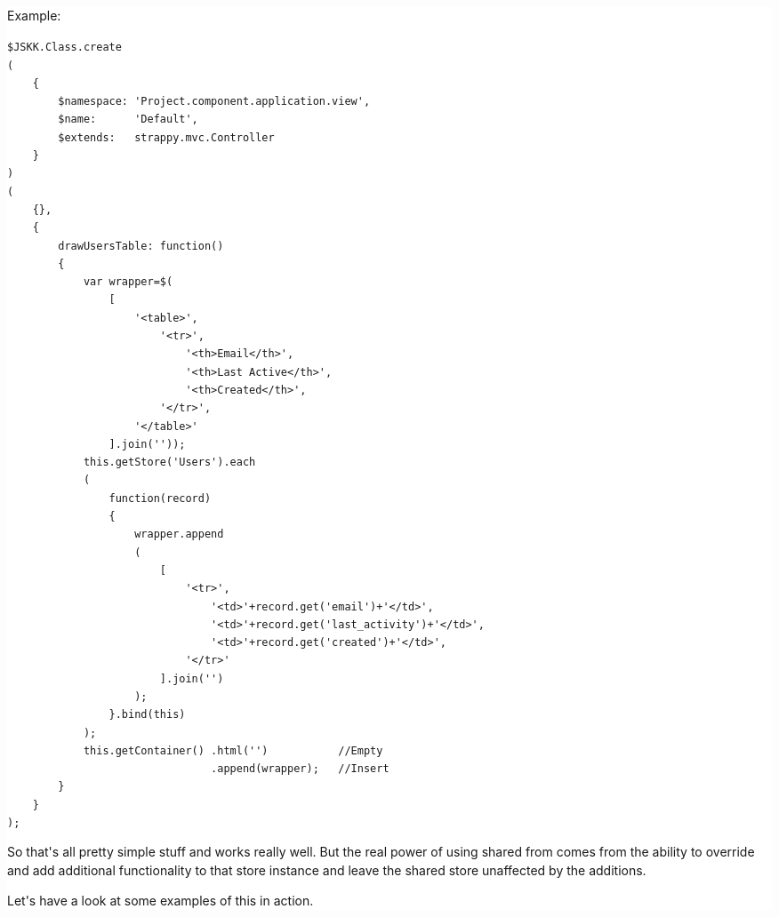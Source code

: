Example:

	$JSKK.Class.create
	(
		{
			$namespace:	'Project.component.application.view',
			$name:		'Default',
			$extends:	strappy.mvc.Controller
		}
	)
	(
		{},
		{
			drawUsersTable: function()
			{
				var wrapper=$(
					[
						'<table>',
							'<tr>',
								'<th>Email</th>',
								'<th>Last Active</th>',
								'<th>Created</th>',
							'</tr>',
						'</table>'
					].join(''));
				this.getStore('Users').each
				(
					function(record)
					{
						wrapper.append
						(
							[
								'<tr>',
									'<td>'+record.get('email')+'</td>',
									'<td>'+record.get('last_activity')+'</td>',
									'<td>'+record.get('created')+'</td>',
								'</tr>'
							].join('')
						);
					}.bind(this)
				);
				this.getContainer()	.html('')			//Empty
									.append(wrapper);	//Insert
			}
		}
	);

So that's all pretty simple stuff and works really well. But the real power of using shared from comes from the ability to override and add additional functionality to that store instance and leave the shared store unaffected by the additions.

Let's have a look at some examples of this in action.
